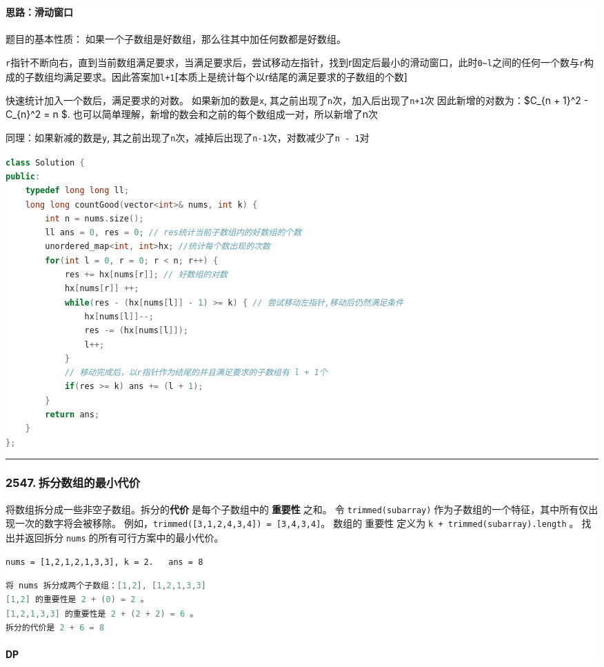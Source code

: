 #### 思路：滑动窗口
题目的基本性质：
如果一个子数组是好数组，那么往其中加任何数都是好数组。

`r`指针不断向右，直到当前数组满足要求，当满足要求后，尝试移动左指针，找到r固定后最小的滑动窗口，此时`0~l`之间的任何一个数与`r`构成的子数组均满足要求。因此答案加`l+1`[本质上是统计每个以r结尾的满足要求的子数组的个数]

快速统计加入一个数后，满足要求的对数。
如果新加的数是`x`, 其之前出现了`n`次，加入后出现了`n+1`次
因此新增的对数为：$C_{n + 1}^2 - C_{n}^2 = n $. 也可以简单理解，新增的数会和之前的每个数组成一对，所以新增了n次

同理：如果新减的数是`y`, 其之前出现了`n`次，减掉后出现了`n-1`次，对数减少了`n - 1`对


```c++
class Solution {
public:
    typedef long long ll;
    long long countGood(vector<int>& nums, int k) {
        int n = nums.size();
        ll ans = 0, res = 0; // res统计当前子数组内的好数组的个数
        unordered_map<int, int>hx; //统计每个数出现的次数
        for(int l = 0, r = 0; r < n; r++) {
            res += hx[nums[r]]; // 好数组的对数
            hx[nums[r]] ++;
            while(res - (hx[nums[l]] - 1) >= k) { // 尝试移动左指针,移动后仍然满足条件
                hx[nums[l]]--;
                res -= (hx[nums[l]]);
                l++;
            }
            // 移动完成后，以r指针作为结尾的并且满足要求的子数组有 l + 1个
            if(res >= k) ans += (l + 1);
        }
        return ans;
    }
};
```
---

### 2547. 拆分数组的最小代价

将数组拆分成一些非空子数组。拆分的**代价** 是每个子数组中的 **重要性** 之和。
令 `trimmed(subarray)` 作为子数组的一个特征，其中所有仅出现一次的数字将会被移除。
例如，`trimmed([3,1,2,4,3,4]) = [3,4,3,4]`。
数组的 重要性 定义为 `k + trimmed(subarray).length` 。
找出并返回拆分 `nums` 的所有可行方案中的最小代价。

`nums = [1,2,1,2,1,3,3], k = 2.   ans = 8`
```c++
将 nums 拆分成两个子数组：[1,2], [1,2,1,3,3]
[1,2] 的重要性是 2 + (0) = 2 。
[1,2,1,3,3] 的重要性是 2 + (2 + 2) = 6 。
拆分的代价是 2 + 6 = 8 
```
#### DP
